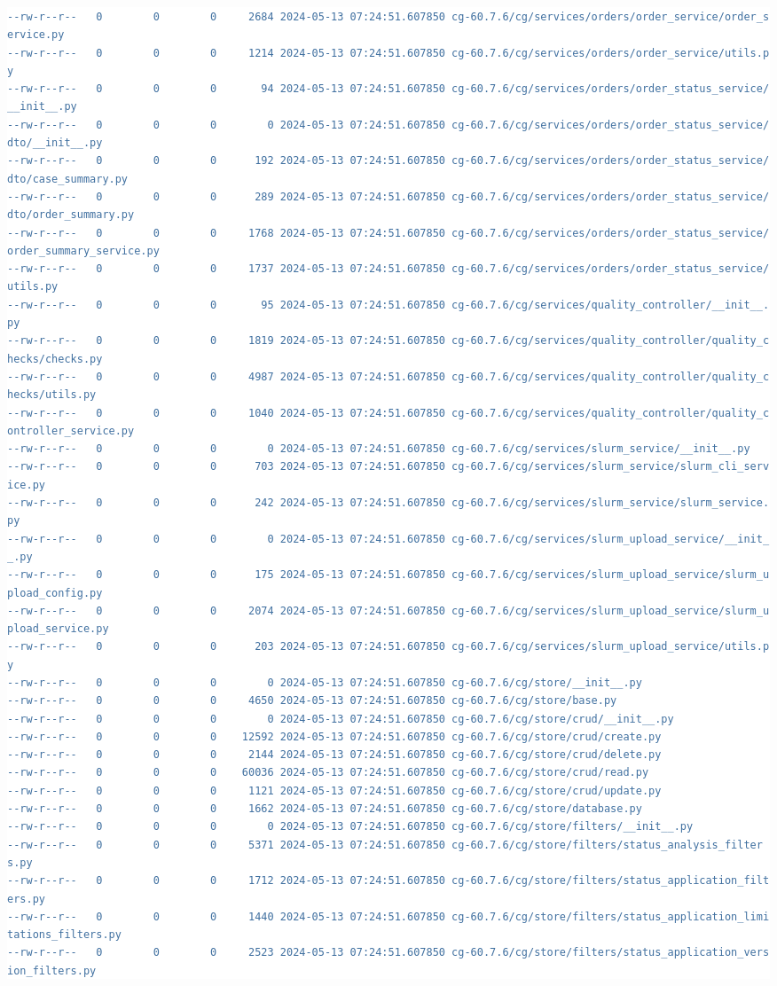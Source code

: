 ```diff
--rw-r--r--   0        0        0     2684 2024-05-13 07:24:51.607850 cg-60.7.6/cg/services/orders/order_service/order_service.py
--rw-r--r--   0        0        0     1214 2024-05-13 07:24:51.607850 cg-60.7.6/cg/services/orders/order_service/utils.py
--rw-r--r--   0        0        0       94 2024-05-13 07:24:51.607850 cg-60.7.6/cg/services/orders/order_status_service/__init__.py
--rw-r--r--   0        0        0        0 2024-05-13 07:24:51.607850 cg-60.7.6/cg/services/orders/order_status_service/dto/__init__.py
--rw-r--r--   0        0        0      192 2024-05-13 07:24:51.607850 cg-60.7.6/cg/services/orders/order_status_service/dto/case_summary.py
--rw-r--r--   0        0        0      289 2024-05-13 07:24:51.607850 cg-60.7.6/cg/services/orders/order_status_service/dto/order_summary.py
--rw-r--r--   0        0        0     1768 2024-05-13 07:24:51.607850 cg-60.7.6/cg/services/orders/order_status_service/order_summary_service.py
--rw-r--r--   0        0        0     1737 2024-05-13 07:24:51.607850 cg-60.7.6/cg/services/orders/order_status_service/utils.py
--rw-r--r--   0        0        0       95 2024-05-13 07:24:51.607850 cg-60.7.6/cg/services/quality_controller/__init__.py
--rw-r--r--   0        0        0     1819 2024-05-13 07:24:51.607850 cg-60.7.6/cg/services/quality_controller/quality_checks/checks.py
--rw-r--r--   0        0        0     4987 2024-05-13 07:24:51.607850 cg-60.7.6/cg/services/quality_controller/quality_checks/utils.py
--rw-r--r--   0        0        0     1040 2024-05-13 07:24:51.607850 cg-60.7.6/cg/services/quality_controller/quality_controller_service.py
--rw-r--r--   0        0        0        0 2024-05-13 07:24:51.607850 cg-60.7.6/cg/services/slurm_service/__init__.py
--rw-r--r--   0        0        0      703 2024-05-13 07:24:51.607850 cg-60.7.6/cg/services/slurm_service/slurm_cli_service.py
--rw-r--r--   0        0        0      242 2024-05-13 07:24:51.607850 cg-60.7.6/cg/services/slurm_service/slurm_service.py
--rw-r--r--   0        0        0        0 2024-05-13 07:24:51.607850 cg-60.7.6/cg/services/slurm_upload_service/__init__.py
--rw-r--r--   0        0        0      175 2024-05-13 07:24:51.607850 cg-60.7.6/cg/services/slurm_upload_service/slurm_upload_config.py
--rw-r--r--   0        0        0     2074 2024-05-13 07:24:51.607850 cg-60.7.6/cg/services/slurm_upload_service/slurm_upload_service.py
--rw-r--r--   0        0        0      203 2024-05-13 07:24:51.607850 cg-60.7.6/cg/services/slurm_upload_service/utils.py
--rw-r--r--   0        0        0        0 2024-05-13 07:24:51.607850 cg-60.7.6/cg/store/__init__.py
--rw-r--r--   0        0        0     4650 2024-05-13 07:24:51.607850 cg-60.7.6/cg/store/base.py
--rw-r--r--   0        0        0        0 2024-05-13 07:24:51.607850 cg-60.7.6/cg/store/crud/__init__.py
--rw-r--r--   0        0        0    12592 2024-05-13 07:24:51.607850 cg-60.7.6/cg/store/crud/create.py
--rw-r--r--   0        0        0     2144 2024-05-13 07:24:51.607850 cg-60.7.6/cg/store/crud/delete.py
--rw-r--r--   0        0        0    60036 2024-05-13 07:24:51.607850 cg-60.7.6/cg/store/crud/read.py
--rw-r--r--   0        0        0     1121 2024-05-13 07:24:51.607850 cg-60.7.6/cg/store/crud/update.py
--rw-r--r--   0        0        0     1662 2024-05-13 07:24:51.607850 cg-60.7.6/cg/store/database.py
--rw-r--r--   0        0        0        0 2024-05-13 07:24:51.607850 cg-60.7.6/cg/store/filters/__init__.py
--rw-r--r--   0        0        0     5371 2024-05-13 07:24:51.607850 cg-60.7.6/cg/store/filters/status_analysis_filters.py
--rw-r--r--   0        0        0     1712 2024-05-13 07:24:51.607850 cg-60.7.6/cg/store/filters/status_application_filters.py
--rw-r--r--   0        0        0     1440 2024-05-13 07:24:51.607850 cg-60.7.6/cg/store/filters/status_application_limitations_filters.py
--rw-r--r--   0        0        0     2523 2024-05-13 07:24:51.607850 cg-60.7.6/cg/store/filters/status_application_version_filters.py
```